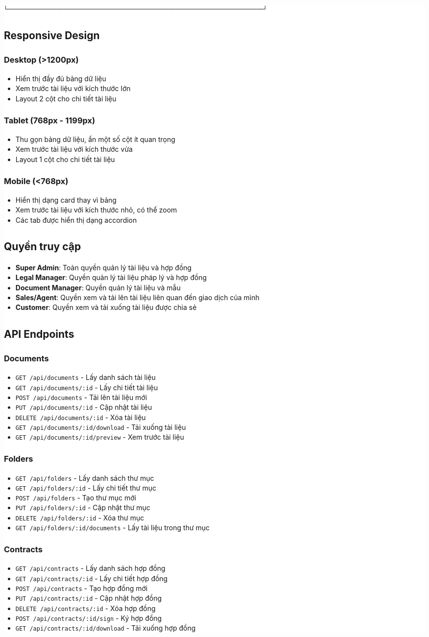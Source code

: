 ```
└─────────────────────────────────────────────────────────────────────────┘
```

## Responsive Design

### Desktop (>1200px)
- Hiển thị đầy đủ bảng dữ liệu
- Xem trước tài liệu với kích thước lớn
- Layout 2 cột cho chi tiết tài liệu

### Tablet (768px - 1199px)
- Thu gọn bảng dữ liệu, ẩn một số cột ít quan trọng
- Xem trước tài liệu với kích thước vừa
- Layout 1 cột cho chi tiết tài liệu

### Mobile (<768px)
- Hiển thị dạng card thay vì bảng
- Xem trước tài liệu với kích thước nhỏ, có thể zoom
- Các tab được hiển thị dạng accordion

## Quyền truy cập
- **Super Admin**: Toàn quyền quản lý tài liệu và hợp đồng
- **Legal Manager**: Quyền quản lý tài liệu pháp lý và hợp đồng
- **Document Manager**: Quyền quản lý tài liệu và mẫu
- **Sales/Agent**: Quyền xem và tải lên tài liệu liên quan đến giao dịch của mình
- **Customer**: Quyền xem và tải xuống tài liệu được chia sẻ

## API Endpoints

### Documents
- `GET /api/documents` - Lấy danh sách tài liệu
- `GET /api/documents/:id` - Lấy chi tiết tài liệu
- `POST /api/documents` - Tải lên tài liệu mới
- `PUT /api/documents/:id` - Cập nhật tài liệu
- `DELETE /api/documents/:id` - Xóa tài liệu
- `GET /api/documents/:id/download` - Tải xuống tài liệu
- `GET /api/documents/:id/preview` - Xem trước tài liệu

### Folders
- `GET /api/folders` - Lấy danh sách thư mục
- `GET /api/folders/:id` - Lấy chi tiết thư mục
- `POST /api/folders` - Tạo thư mục mới
- `PUT /api/folders/:id` - Cập nhật thư mục
- `DELETE /api/folders/:id` - Xóa thư mục
- `GET /api/folders/:id/documents` - Lấy tài liệu trong thư mục

### Contracts
- `GET /api/contracts` - Lấy danh sách hợp đồng
- `GET /api/contracts/:id` - Lấy chi tiết hợp đồng
- `POST /api/contracts` - Tạo hợp đồng mới
- `PUT /api/contracts/:id` - Cập nhật hợp đồng
- `DELETE /api/contracts/:id` - Xóa hợp đồng
- `POST /api/contracts/:id/sign` - Ký hợp đồng
- `GET /api/contracts/:id/download` - Tải xuống hợp đồng
